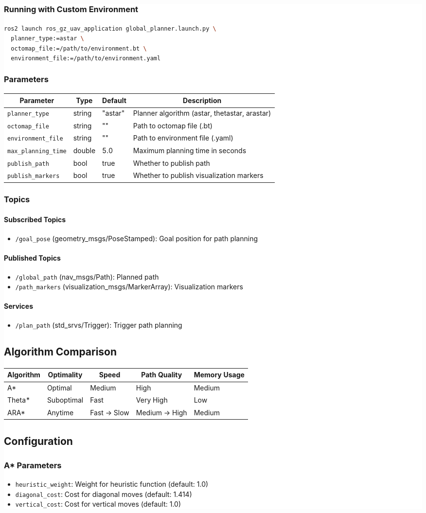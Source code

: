 ### Running with Custom Environment
```bash
ros2 launch ros_gz_uav_application global_planner.launch.py \
  planner_type:=astar \
  octomap_file:=/path/to/environment.bt \
  environment_file:=/path/to/environment.yaml
```

### Parameters

| Parameter | Type | Default | Description |
|-----------|------|---------|-------------|
| `planner_type` | string | "astar" | Planner algorithm (astar, thetastar, arastar) |
| `octomap_file` | string | "" | Path to octomap file (.bt) |
| `environment_file` | string | "" | Path to environment file (.yaml) |
| `max_planning_time` | double | 5.0 | Maximum planning time in seconds |
| `publish_path` | bool | true | Whether to publish path |
| `publish_markers` | bool | true | Whether to publish visualization markers |

### Topics

#### Subscribed Topics
- `/goal_pose` (geometry_msgs/PoseStamped): Goal position for path planning

#### Published Topics
- `/global_path` (nav_msgs/Path): Planned path
- `/path_markers` (visualization_msgs/MarkerArray): Visualization markers

#### Services
- `/plan_path` (std_srvs/Trigger): Trigger path planning

## Algorithm Comparison

| Algorithm | Optimality | Speed | Path Quality | Memory Usage |
|-----------|------------|-------|--------------|--------------|
| A* | Optimal | Medium | High | Medium |
| Theta* | Suboptimal | Fast | Very High | Low |
| ARA* | Anytime | Fast → Slow | Medium → High | Medium |

## Configuration

### A* Parameters
- `heuristic_weight`: Weight for heuristic function (default: 1.0)
- `diagonal_cost`: Cost for diagonal moves (default: 1.414)
- `vertical_cost`: Cost for vertical moves (default: 1.0)
